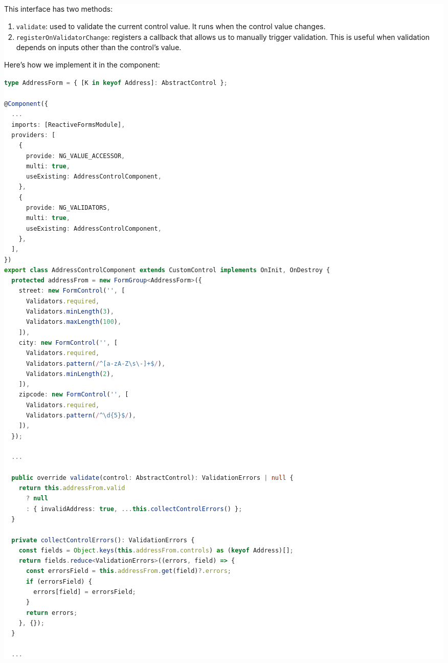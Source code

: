This interface has two methods:

1. `validate`: used to validate the current control value. It runs when the control value changes.
2. `registerOnValidatorChange`: registers a callback that allows us to manually trigger validation. This is useful when validation depends on inputs other than the control’s value.

Here’s how we implement it in the component:

```ts
type AddressForm = { [K in keyof Address]: AbstractControl };

@Component({
  ...
  imports: [ReactiveFormsModule],
  providers: [
    {
      provide: NG_VALUE_ACCESSOR,
      multi: true,
      useExisting: AddressControlComponent,
    },
    {
      provide: NG_VALIDATORS,
      multi: true,
      useExisting: AddressControlComponent,
    },
  ],
})
export class AddressControlComponent extends CustomControl implements OnInit, OnDestroy {
  protected addressFrom = new FormGroup<AddressForm>({
    street: new FormControl('', [
      Validators.required,
      Validators.minLength(3),
      Validators.maxLength(100),
    ]),
    city: new FormControl('', [
      Validators.required,
      Validators.pattern(/^[a-zA-Z\s\-]+$/),
      Validators.minLength(2),
    ]),
    zipcode: new FormControl('', [
      Validators.required,
      Validators.pattern(/^\d{5}$/),
    ]),
  });

  ...

  public override validate(control: AbstractControl): ValidationErrors | null {
    return this.addressFrom.valid
      ? null
      : { invalidAddress: true, ...this.collectControlErrors() };
  }

  private collectControlErrors(): ValidationErrors {
    const fields = Object.keys(this.addressFrom.controls) as (keyof Address)[];
    return fields.reduce<ValidationErrors>((errors, field) => {
      const errorsField = this.addressFrom.get(field)?.errors;
      if (errorsField) {
        errors[field] = errorsField;
      }
      return errors;
    }, {});
  }

  ...
```